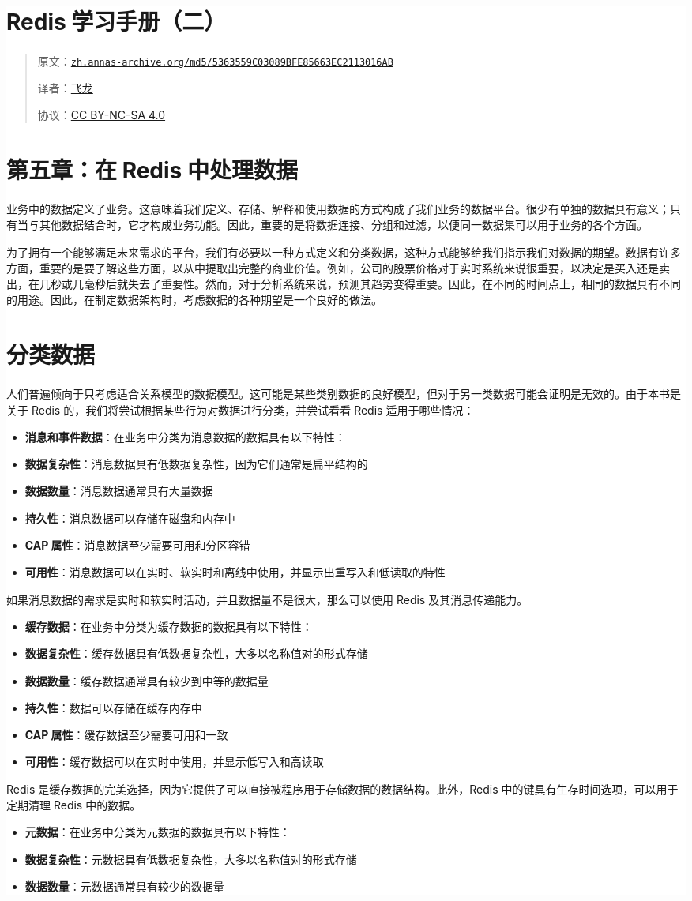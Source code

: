 # Redis 学习手册（二）

> 原文：[`zh.annas-archive.org/md5/5363559C03089BFE85663EC2113016AB`](https://zh.annas-archive.org/md5/5363559C03089BFE85663EC2113016AB)
> 
> 译者：[飞龙](https://github.com/wizardforcel)
> 
> 协议：[CC BY-NC-SA 4.0](http://creativecommons.org/licenses/by-nc-sa/4.0/)

# 第五章：在 Redis 中处理数据

业务中的数据定义了业务。这意味着我们定义、存储、解释和使用数据的方式构成了我们业务的数据平台。很少有单独的数据具有意义；只有当与其他数据结合时，它才构成业务功能。因此，重要的是将数据连接、分组和过滤，以便同一数据集可以用于业务的各个方面。

为了拥有一个能够满足未来需求的平台，我们有必要以一种方式定义和分类数据，这种方式能够给我们指示我们对数据的期望。数据有许多方面，重要的是要了解这些方面，以从中提取出完整的商业价值。例如，公司的股票价格对于实时系统来说很重要，以决定是买入还是卖出，在几秒或几毫秒后就失去了重要性。然而，对于分析系统来说，预测其趋势变得重要。因此，在不同的时间点上，相同的数据具有不同的用途。因此，在制定数据架构时，考虑数据的各种期望是一个良好的做法。

# 分类数据

人们普遍倾向于只考虑适合关系模型的数据模型。这可能是某些类别数据的良好模型，但对于另一类数据可能会证明是无效的。由于本书是关于 Redis 的，我们将尝试根据某些行为对数据进行分类，并尝试看看 Redis 适用于哪些情况：

+   **消息和事件数据**：在业务中分类为消息数据的数据具有以下特性：

+   **数据复杂性**：消息数据具有低数据复杂性，因为它们通常是扁平结构的

+   **数据数量**：消息数据通常具有大量数据

+   **持久性**：消息数据可以存储在磁盘和内存中

+   **CAP 属性**：消息数据至少需要可用和分区容错

+   **可用性**：消息数据可以在实时、软实时和离线中使用，并显示出重写入和低读取的特性

如果消息数据的需求是实时和软实时活动，并且数据量不是很大，那么可以使用 Redis 及其消息传递能力。

+   **缓存数据**：在业务中分类为缓存数据的数据具有以下特性：

+   **数据复杂性**：缓存数据具有低数据复杂性，大多以名称值对的形式存储

+   **数据数量**：缓存数据通常具有较少到中等的数据量

+   **持久性**：数据可以存储在缓存内存中

+   **CAP 属性**：缓存数据至少需要可用和一致

+   **可用性**：缓存数据可以在实时中使用，并显示低写入和高读取

Redis 是缓存数据的完美选择，因为它提供了可以直接被程序用于存储数据的数据结构。此外，Redis 中的键具有生存时间选项，可以用于定期清理 Redis 中的数据。

+   **元数据**：在业务中分类为元数据的数据具有以下特性：

+   **数据复杂性**：元数据具有低数据复杂性，大多以名称值对的形式存储

+   **数据数量**：元数据通常具有较少的数据量
